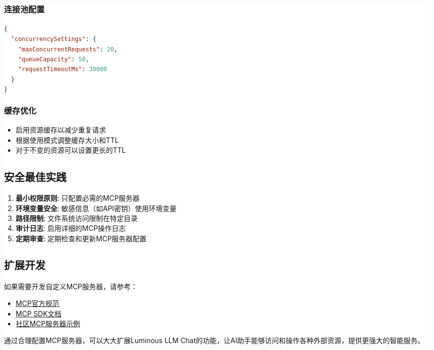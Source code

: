 ### 连接池配置

```json
{
  "concurrencySettings": {
    "maxConcurrentRequests": 20,
    "queueCapacity": 50,
    "requestTimeoutMs": 30000
  }
}
```

### 缓存优化

- 启用资源缓存以减少重复请求
- 根据使用模式调整缓存大小和TTL
- 对于不变的资源可以设置更长的TTL

## 安全最佳实践

1. **最小权限原则**: 只配置必需的MCP服务器
2. **环境变量安全**: 敏感信息（如API密钥）使用环境变量
3. **路径限制**: 文件系统访问限制在特定目录
4. **审计日志**: 启用详细的MCP操作日志
5. **定期审查**: 定期检查和更新MCP服务器配置

## 扩展开发

如果需要开发自定义MCP服务器，请参考：

- [MCP官方规范](https://spec.modelcontextprotocol.io/)
- [MCP SDK文档](https://github.com/modelcontextprotocol/)
- [社区MCP服务器示例](https://github.com/modelcontextprotocol/servers)

通过合理配置MCP服务器，可以大大扩展Luminous LLM Chat的功能，让AI助手能够访问和操作各种外部资源，提供更强大的智能服务。